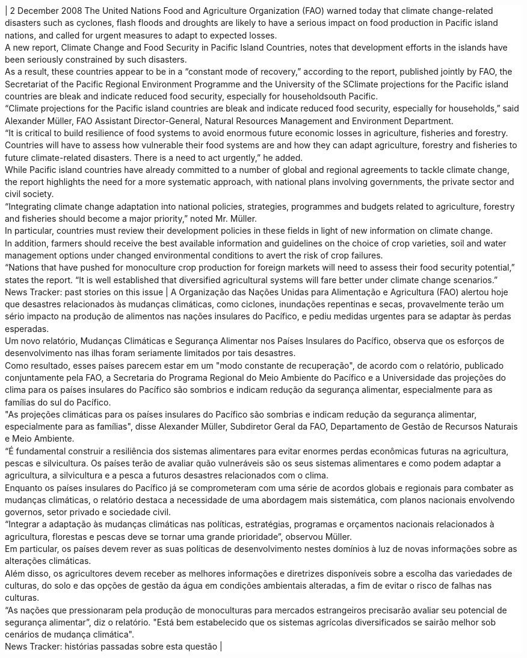 | 2 December 2008 The United Nations Food and Agriculture Organization (FAO) warned today that climate change-related disasters such as cyclones, flash floods and droughts are likely to have a serious impact on food production in Pacific island nations, and called for urgent measures to adapt to expected losses.<br/>A new report, Climate Change and Food Security in Pacific Island Countries, notes that development efforts in the islands have been seriously constrained by such disasters.<br/>As a result, these countries appear to be in a “constant mode of recovery,” according to the report, published jointly by FAO, the Secretariat of the Pacific Regional Environment Programme and the University of the SClimate projections for the Pacific island countries are bleak and indicate reduced food security, especially for householdsouth Pacific.<br/>“Climate projections for the Pacific island countries are bleak and indicate reduced food security, especially for households,” said Alexander Müller, FAO Assistant Director-General, Natural Resources Management and Environment Department.<br/>“It is critical to build resilience of food systems to avoid enormous future economic losses in agriculture, fisheries and forestry. Countries will have to assess how vulnerable their food systems are and how they can adapt agriculture, forestry and fisheries to future climate-related disasters. There is a need to act urgently,” he added.<br/>While Pacific island countries have already committed to a number of global and regional agreements to tackle climate change, the report highlights the need for a more systematic approach, with national plans involving governments, the private sector and civil society.<br/>“Integrating climate change adaptation into national policies, strategies, programmes and budgets related to agriculture, forestry and fisheries should become a major priority,” noted Mr. Müller.<br/>In particular, countries must review their development policies in these fields in light of new information on climate change.<br/>In addition, farmers should receive the best available information and guidelines on the choice of crop varieties, soil and water management options under changed environmental conditions to avert the risk of crop failures.<br/>“Nations that have pushed for monoculture crop production for foreign markets will need to assess their food security potential,” states the report. “It is well established that diversified agricultural systems will fare better under climate change scenarios.”<br/>News Tracker: past stories on this issue | A Organização das Nações Unidas para Alimentação e Agricultura (FAO) alertou hoje que desastres relacionados às mudanças climáticas, como ciclones, inundações repentinas e secas, provavelmente terão um sério impacto na produção de alimentos nas nações insulares do Pacífico, e pediu medidas urgentes para se adaptar às perdas esperadas.<br/>Um novo relatório, Mudanças Climáticas e Segurança Alimentar nos Países Insulares do Pacífico, observa que os esforços de desenvolvimento nas ilhas foram seriamente limitados por tais desastres.<br/>Como resultado, esses países parecem estar em um "modo constante de recuperação", de acordo com o relatório, publicado conjuntamente pela FAO, a Secretaria do Programa Regional do Meio Ambiente do Pacífico e a Universidade das projeções do clima para os países insulares do Pacífico são sombrios e indicam redução da segurança alimentar, especialmente para as famílias do sul do Pacífico.<br/>"As projeções climáticas para os países insulares do Pacífico são sombrias e indicam redução da segurança alimentar, especialmente para as famílias", disse Alexander Müller, Subdiretor Geral da FAO, Departamento de Gestão de Recursos Naturais e Meio Ambiente.<br/>“É fundamental construir a resiliência dos sistemas alimentares para evitar enormes perdas econômicas futuras na agricultura, pescas e silvicultura. Os países terão de avaliar quão vulneráveis são os seus sistemas alimentares e como podem adaptar a agricultura, a silvicultura e a pesca a futuros desastres relacionados com o clima.<br/>Enquanto os países insulares do Pacífico já se comprometeram com uma série de acordos globais e regionais para combater as mudanças climáticas, o relatório destaca a necessidade de uma abordagem mais sistemática, com planos nacionais envolvendo governos, setor privado e sociedade civil.<br/>“Integrar a adaptação às mudanças climáticas nas políticas, estratégias, programas e orçamentos nacionais relacionados à agricultura, florestas e pescas deve se tornar uma grande prioridade”, observou Müller.<br/>Em particular, os países devem rever as suas políticas de desenvolvimento nestes domínios à luz de novas informações sobre as alterações climáticas.<br/>Além disso, os agricultores devem receber as melhores informações e diretrizes disponíveis sobre a escolha das variedades de culturas, do solo e das opções de gestão da água em condições ambientais alteradas, a fim de evitar o risco de falhas nas culturas.<br/>“As nações que pressionaram pela produção de monoculturas para mercados estrangeiros precisarão avaliar seu potencial de segurança alimentar”, diz o relatório. "Está bem estabelecido que os sistemas agrícolas diversificados se sairão melhor sob cenários de mudança climática".<br/>News Tracker: histórias passadas sobre esta questão |